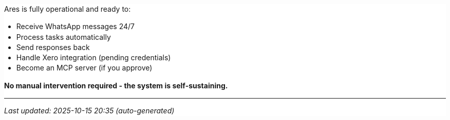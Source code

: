 Ares is fully operational and ready to:
- Receive WhatsApp messages 24/7
- Process tasks automatically
- Send responses back
- Handle Xero integration (pending credentials)
- Become an MCP server (if you approve)

**No manual intervention required - the system is self-sustaining.**

---

*Last updated: 2025-10-15 20:35 (auto-generated)*
